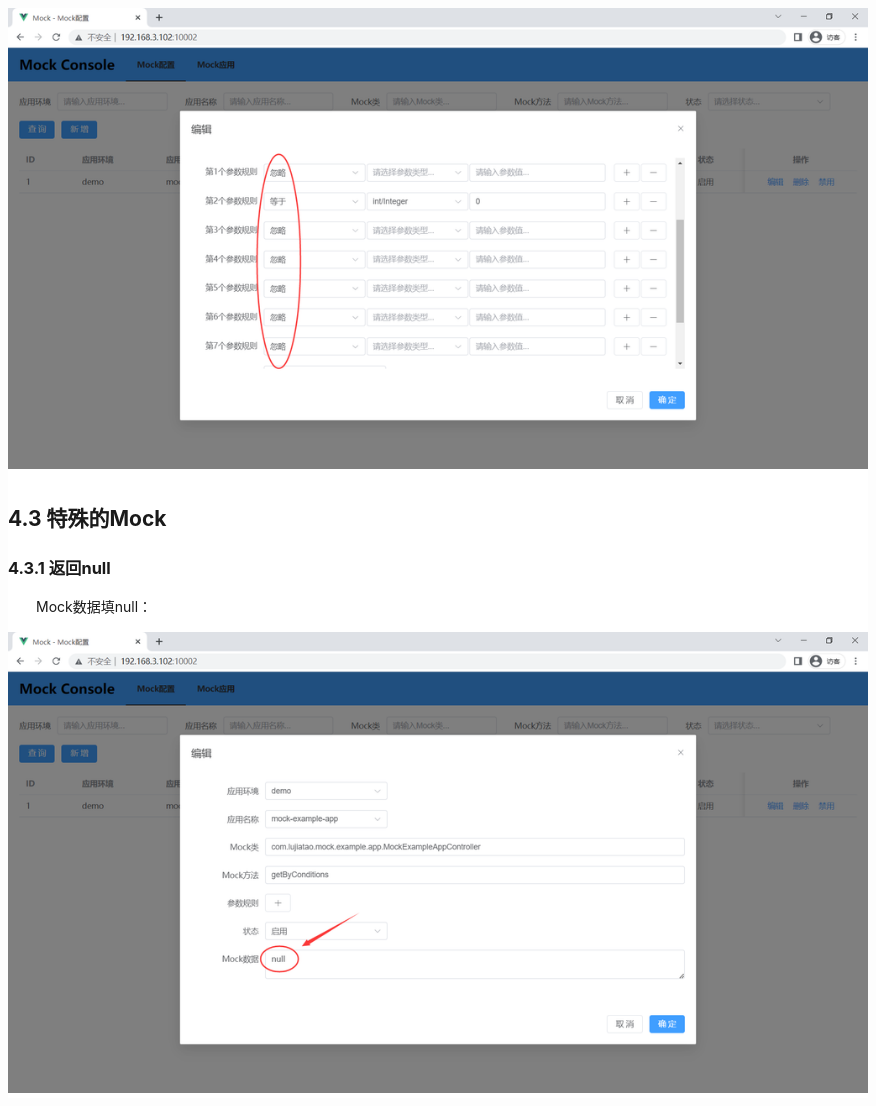![部分参数匹配](https://raw.githubusercontent.com/lujiatao2/mock/master/src/main/resources/img/img-07.png)

## 4.3 特殊的Mock

### 4.3.1 返回null

&emsp;&emsp;Mock数据填null：

![返回null](https://raw.githubusercontent.com/lujiatao2/mock/master/src/main/resources/img/img-08.png)
